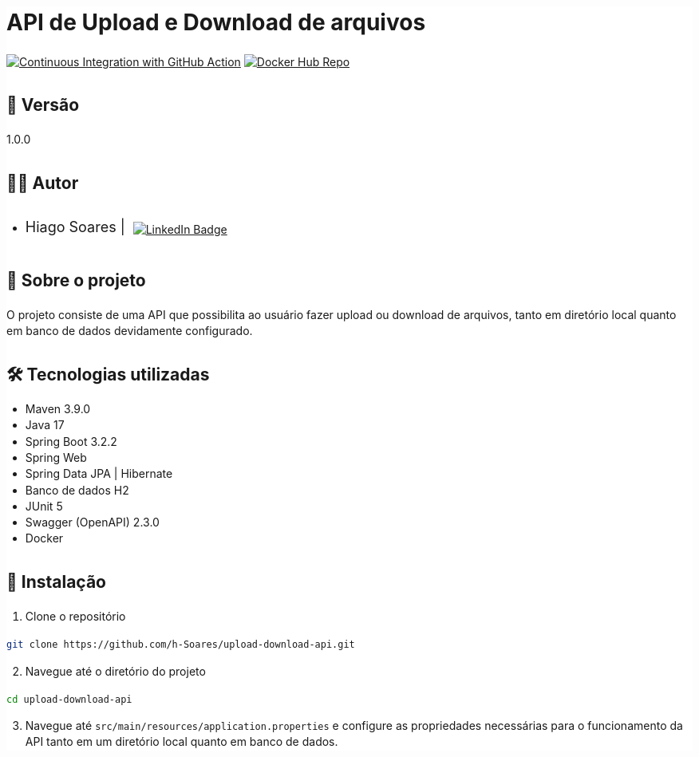 # API de Upload e Download de arquivos 

[![Continuous Integration with GitHub Action](https://github.com/h-Soares/upload-download-api/actions/workflows/continuous-integration.yml/badge.svg)](https://github.com/h-Soares/upload-download-api/actions/workflows/continuous-integration.yml)
[![Docker Hub Repo](https://img.shields.io/docker/pulls/hsoaress/upload-download-api-img.svg)](https://hub.docker.com/repository/docker/hsoaress/upload-download-api-img)

## 📌 Versão
1.0.0

## 👨‍💻 Autor
* <div style="display: flex; align-items: center;">
    <p style="margin: 0; font-size: 18px;">Hiago Soares | </p>
    <a href="https://www.linkedin.com/in/hiago-soares-96840a271/" style="margin: 10px; margin-top: 15px">
        <img src="https://img.shields.io/badge/LinkedIn-0077B5?style=for-the-badge&logo=linkedin&logoColor=white" alt="LinkedIn Badge">
    </a>
</div>

## 🔎 Sobre o projeto
O projeto consiste de uma API que possibilita ao usuário fazer upload ou download de arquivos, tanto em diretório local quanto em banco de dados devidamente configurado.

## 🛠️ Tecnologias utilizadas
* Maven 3.9.0
* Java 17 
* Spring Boot 3.2.2
* Spring Web
* Spring Data JPA | Hibernate
* Banco de dados H2
* JUnit 5
* Swagger (OpenAPI) 2.3.0
* Docker

## 🔧 Instalação

1. Clone o repositório

````bash
git clone https://github.com/h-Soares/upload-download-api.git
````

2. Navegue até o diretório do projeto

```bash
cd upload-download-api
```
3. Navegue até `src/main/resources/application.properties` e configure as propriedades necessárias para o funcionamento da API tanto em um diretório local quanto em banco de dados.
